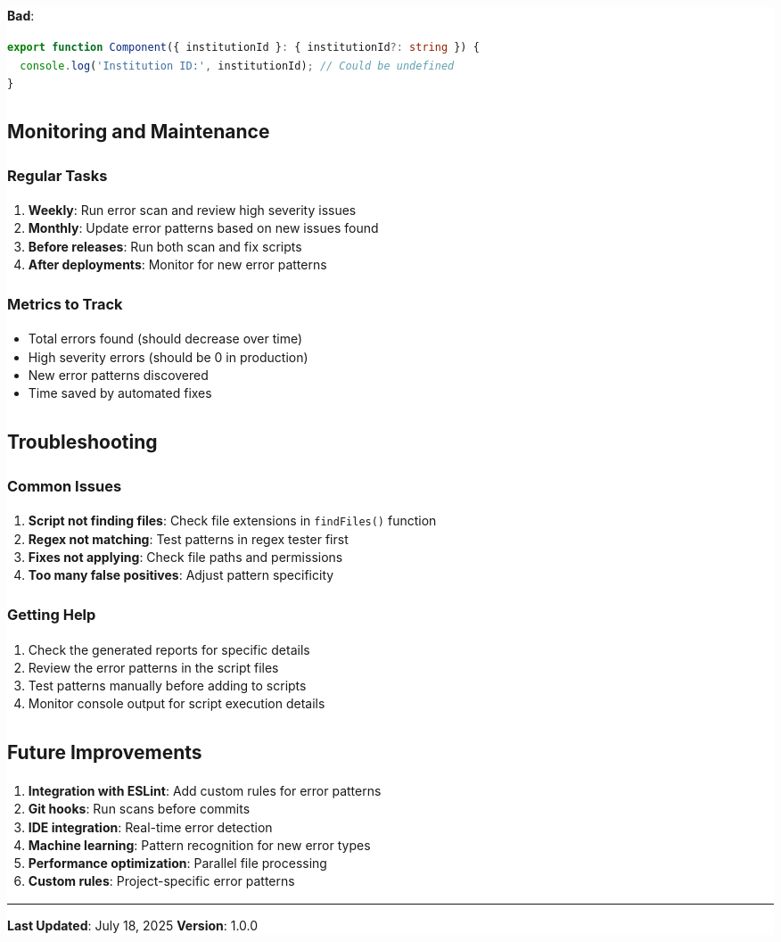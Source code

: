 **Bad**:
```typescript
export function Component({ institutionId }: { institutionId?: string }) {
  console.log('Institution ID:', institutionId); // Could be undefined
}
```

## Monitoring and Maintenance

### Regular Tasks

1. **Weekly**: Run error scan and review high severity issues
2. **Monthly**: Update error patterns based on new issues found
3. **Before releases**: Run both scan and fix scripts
4. **After deployments**: Monitor for new error patterns

### Metrics to Track

- Total errors found (should decrease over time)
- High severity errors (should be 0 in production)
- New error patterns discovered
- Time saved by automated fixes

## Troubleshooting

### Common Issues

1. **Script not finding files**: Check file extensions in `findFiles()` function
2. **Regex not matching**: Test patterns in regex tester first
3. **Fixes not applying**: Check file paths and permissions
4. **Too many false positives**: Adjust pattern specificity

### Getting Help

1. Check the generated reports for specific details
2. Review the error patterns in the script files
3. Test patterns manually before adding to scripts
4. Monitor console output for script execution details

## Future Improvements

1. **Integration with ESLint**: Add custom rules for error patterns
2. **Git hooks**: Run scans before commits
3. **IDE integration**: Real-time error detection
4. **Machine learning**: Pattern recognition for new error types
5. **Performance optimization**: Parallel file processing
6. **Custom rules**: Project-specific error patterns

---

**Last Updated**: July 18, 2025
**Version**: 1.0.0 
